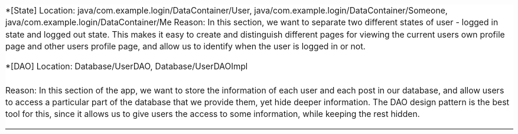 *[State]
Location: java/com.example.login/DataContainer/User, java/com.example.login/DataContainer/Someone, java/com.example.login/DataContainer/Me
Reason: In this section, we want to separate two different states of user - logged in state and logged out state.
This makes it easy to create and distinguish different pages for viewing the current users own profile page and other users profile
page, and allow us to identify when the user is logged in or not.

*[DAO]
Location: Database/UserDAO, Database/UserDAOImpl
<br>
<br>
Reason: In this section of the app, we want to store the information of each user and each post in our database, and allow users
to access a particular part of the database that we provide them, yet hide deeper information. The DAO design pattern is the
best tool for this, since it allows us to give users the access to some information, while keeping the rest hidden.




<hr>
<div>